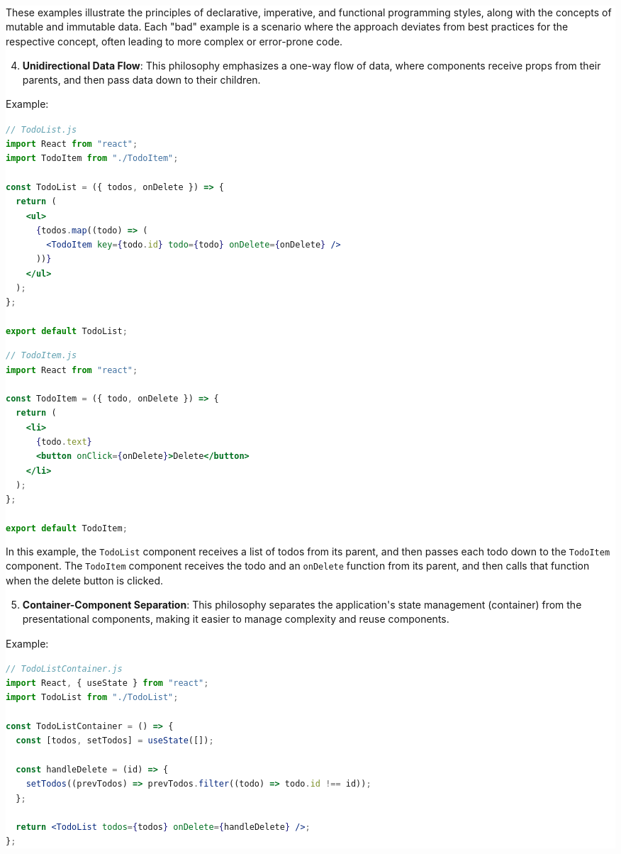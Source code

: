 These examples illustrate the principles of declarative, imperative, and functional programming styles, along with the concepts of mutable and immutable data. Each "bad" example is a scenario where the approach deviates from best practices for the respective concept, often leading to more complex or error-prone code.

4. **Unidirectional Data Flow**: This philosophy emphasizes a one-way flow of data, where components receive props from their parents, and then pass data down to their children.

Example:

```jsx
// TodoList.js
import React from "react";
import TodoItem from "./TodoItem";

const TodoList = ({ todos, onDelete }) => {
  return (
    <ul>
      {todos.map((todo) => (
        <TodoItem key={todo.id} todo={todo} onDelete={onDelete} />
      ))}
    </ul>
  );
};

export default TodoList;
```

```jsx
// TodoItem.js
import React from "react";

const TodoItem = ({ todo, onDelete }) => {
  return (
    <li>
      {todo.text}
      <button onClick={onDelete}>Delete</button>
    </li>
  );
};

export default TodoItem;
```

In this example, the `TodoList` component receives a list of todos from its parent, and then passes each todo down to the `TodoItem` component. The `TodoItem` component receives the todo and an `onDelete` function from its parent, and then calls that function when the delete button is clicked.

5. **Container-Component Separation**: This philosophy separates the application's state management (container) from the presentational components, making it easier to manage complexity and reuse components.

Example:

```jsx
// TodoListContainer.js
import React, { useState } from "react";
import TodoList from "./TodoList";

const TodoListContainer = () => {
  const [todos, setTodos] = useState([]);

  const handleDelete = (id) => {
    setTodos((prevTodos) => prevTodos.filter((todo) => todo.id !== id));
  };

  return <TodoList todos={todos} onDelete={handleDelete} />;
};
```